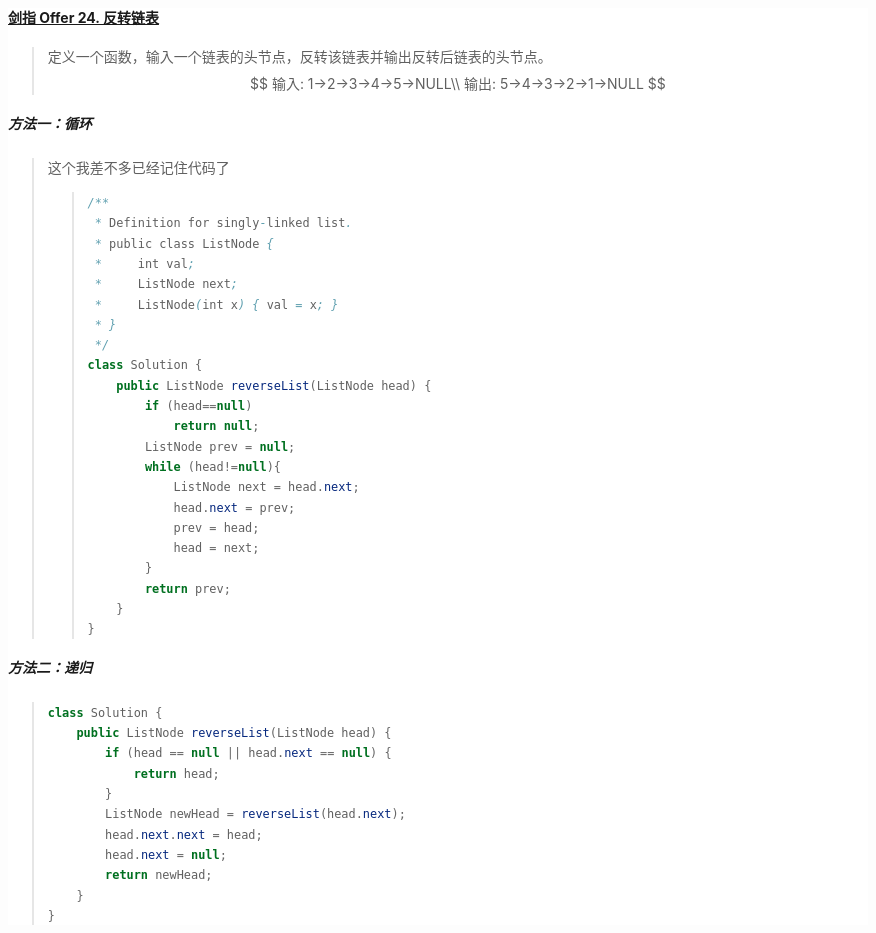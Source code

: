 #### [剑指 Offer 24. 反转链表](https://leetcode-cn.com/problems/fan-zhuan-lian-biao-lcof/)

> 定义一个函数，输入一个链表的头节点，反转该链表并输出反转后链表的头节点。
> $$
> 输入: 1->2->3->4->5->NULL\\
> 输出: 5->4->3->2->1->NULL
> $$

##### 方法一：循环

> 这个我差不多已经记住代码了
>
> > ```java
> > /**
> >  * Definition for singly-linked list.
> >  * public class ListNode {
> >  *     int val;
> >  *     ListNode next;
> >  *     ListNode(int x) { val = x; }
> >  * }
> >  */
> > class Solution {
> >     public ListNode reverseList(ListNode head) {
> >         if (head==null)
> >             return null;
> >         ListNode prev = null;
> >         while (head!=null){
> >             ListNode next = head.next;
> >             head.next = prev;
> >             prev = head;
> >             head = next;
> >         }
> >         return prev;
> >     }
> > }
> > ```

##### 方法二：递归

> 
>
> ```java
> class Solution {
>     public ListNode reverseList(ListNode head) {
>         if (head == null || head.next == null) {
>             return head;
>         }
>         ListNode newHead = reverseList(head.next);
>         head.next.next = head;
>         head.next = null;
>         return newHead;
>     }
> }
> ```
